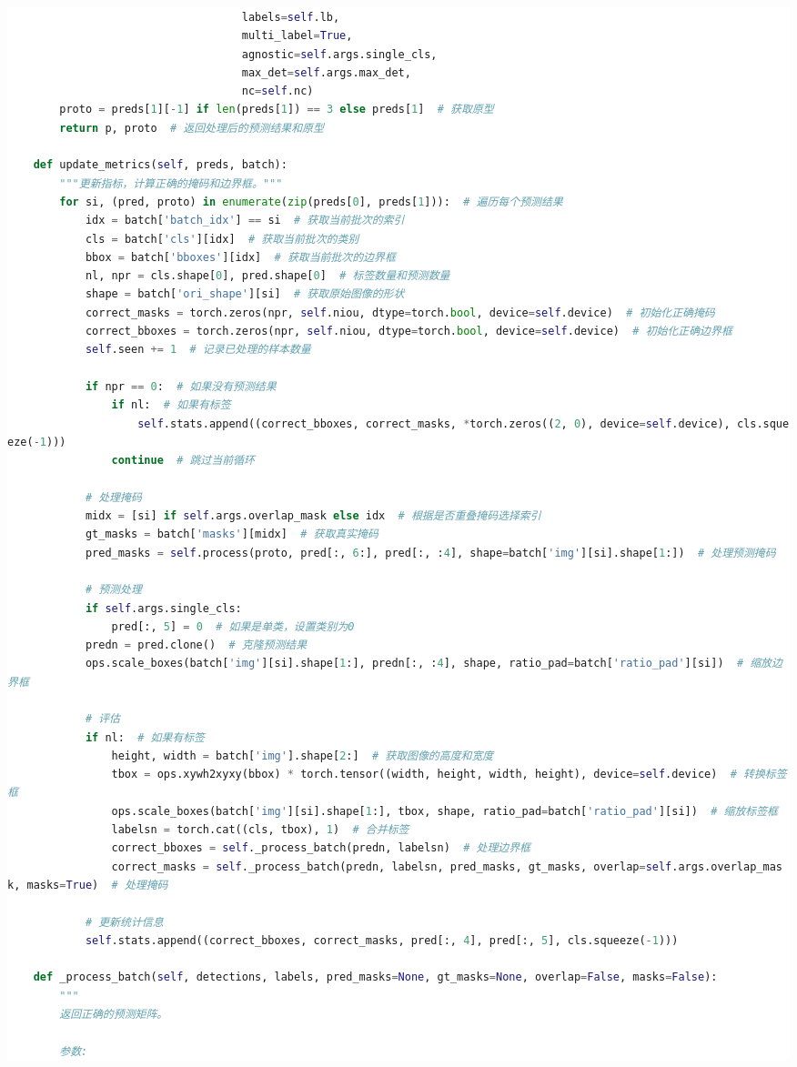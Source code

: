 ```python
                                    labels=self.lb,
                                    multi_label=True,
                                    agnostic=self.args.single_cls,
                                    max_det=self.args.max_det,
                                    nc=self.nc)
        proto = preds[1][-1] if len(preds[1]) == 3 else preds[1]  # 获取原型
        return p, proto  # 返回处理后的预测结果和原型

    def update_metrics(self, preds, batch):
        """更新指标，计算正确的掩码和边界框。"""
        for si, (pred, proto) in enumerate(zip(preds[0], preds[1])):  # 遍历每个预测结果
            idx = batch['batch_idx'] == si  # 获取当前批次的索引
            cls = batch['cls'][idx]  # 获取当前批次的类别
            bbox = batch['bboxes'][idx]  # 获取当前批次的边界框
            nl, npr = cls.shape[0], pred.shape[0]  # 标签数量和预测数量
            shape = batch['ori_shape'][si]  # 获取原始图像的形状
            correct_masks = torch.zeros(npr, self.niou, dtype=torch.bool, device=self.device)  # 初始化正确掩码
            correct_bboxes = torch.zeros(npr, self.niou, dtype=torch.bool, device=self.device)  # 初始化正确边界框
            self.seen += 1  # 记录已处理的样本数量

            if npr == 0:  # 如果没有预测结果
                if nl:  # 如果有标签
                    self.stats.append((correct_bboxes, correct_masks, *torch.zeros((2, 0), device=self.device), cls.squeeze(-1)))
                continue  # 跳过当前循环

            # 处理掩码
            midx = [si] if self.args.overlap_mask else idx  # 根据是否重叠掩码选择索引
            gt_masks = batch['masks'][midx]  # 获取真实掩码
            pred_masks = self.process(proto, pred[:, 6:], pred[:, :4], shape=batch['img'][si].shape[1:])  # 处理预测掩码

            # 预测处理
            if self.args.single_cls:
                pred[:, 5] = 0  # 如果是单类，设置类别为0
            predn = pred.clone()  # 克隆预测结果
            ops.scale_boxes(batch['img'][si].shape[1:], predn[:, :4], shape, ratio_pad=batch['ratio_pad'][si])  # 缩放边界框

            # 评估
            if nl:  # 如果有标签
                height, width = batch['img'].shape[2:]  # 获取图像的高度和宽度
                tbox = ops.xywh2xyxy(bbox) * torch.tensor((width, height, width, height), device=self.device)  # 转换标签框
                ops.scale_boxes(batch['img'][si].shape[1:], tbox, shape, ratio_pad=batch['ratio_pad'][si])  # 缩放标签框
                labelsn = torch.cat((cls, tbox), 1)  # 合并标签
                correct_bboxes = self._process_batch(predn, labelsn)  # 处理边界框
                correct_masks = self._process_batch(predn, labelsn, pred_masks, gt_masks, overlap=self.args.overlap_mask, masks=True)  # 处理掩码

            # 更新统计信息
            self.stats.append((correct_bboxes, correct_masks, pred[:, 4], pred[:, 5], cls.squeeze(-1)))

    def _process_batch(self, detections, labels, pred_masks=None, gt_masks=None, overlap=False, masks=False):
        """
        返回正确的预测矩阵。

        参数:
```